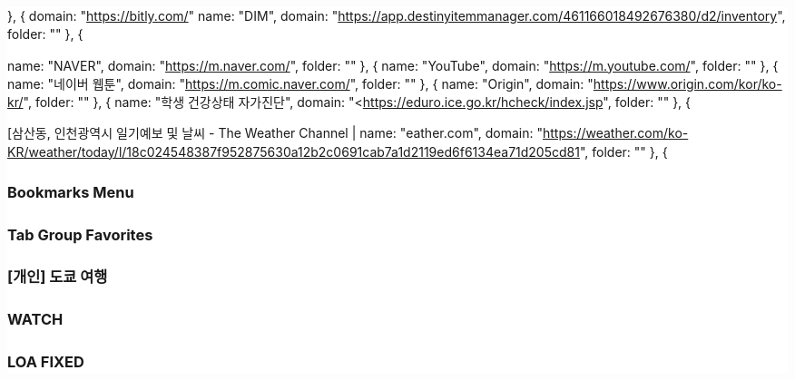 },
{
domain: "https://bitly.com/"
name: "DIM", 
domain: "https://app.destinyitemmanager.com/461166018492676380/d2/inventory",
folder: ""
},
{

name: "NAVER", 
domain: "https://m.naver.com/",
folder: ""
},
{
name: "YouTube", 
domain: "https://m.youtube.com/",
folder: ""
},
{
name: "네이버 웹툰", 
domain: "https://m.comic.naver.com/",
folder: ""
},
{
name: "Origin", 
domain: "https://www.origin.com/kor/ko-kr/",
folder: ""
},
{
name: "학생 건강상태 자가진단", 
domain: "<https://eduro.ice.go.kr/hcheck/index.jsp",
folder: ""
},
{

[삼산동, 인천광역시 일기예보 및 날씨 - The Weather Channel | name: "eather.com", 
domain: "https://weather.com/ko-KR/weather/today/l/18c024548387f952875630a12b2c0691cab7a1d2119ed6f6134ea71d205cd81",
folder: ""
},
{

### Bookmarks Menu

### Tab Group Favorites

### [개인] 도쿄 여행

### WATCH

### LOA FIXED
